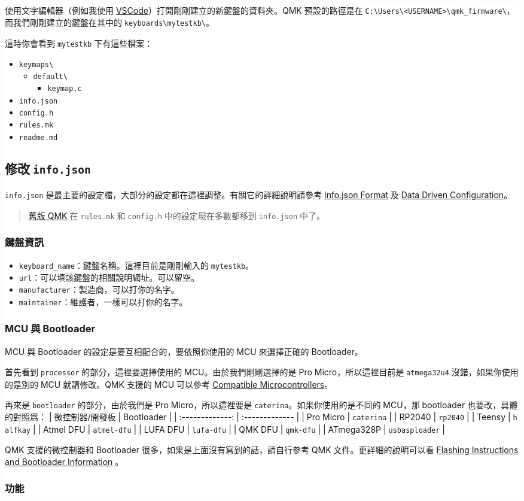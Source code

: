 使用文字編輯器（例如我使用 [VSCode](https://code.visualstudio.com/)）打開剛剛建立的新鍵盤的資料夾。QMK 預設的路徑是在 `C:\Users\<USERNAME>\qmk_firmware\`，而我們剛剛建立的鍵盤在其中的 `keyboards\mytestkb\`。

這時你會看到 `mytestkb` 下有這些檔案：
- `keymaps\`
  - `default\`
    - `keymap.c`
- `info.json`
- `config.h`
- `rules.mk`
- `readme.md`

## 修改 `info.json`

`info.json` 是最主要的設定檔，大部分的設定都在這裡調整。有關它的詳細說明請參考 [info.json Format](https://docs.qmk.fm/#/reference_info_json) 及 [Data Driven Configuration](https://docs.qmk.fm/#/data_driven_config)。

> [舊版 QMK](/posts/diyqmkkeyboard-firmware-0-18/) 在 `rules.mk` 和 `config.h` 中的設定現在多數都移到 `info.json` 中了。

### 鍵盤資訊

- `keyboard_name`：鍵盤名稱。這裡目前是剛剛輸入的 `mytestkb`。
- `url`：可以填該鍵盤的相關說明網址。可以留空。
- `manufacturer`：製造商，可以打你的名字。
- `maintainer`：維護者，一樣可以打你的名字。

### MCU 與 Bootloader

MCU 與 Bootloader 的設定是要互相配合的，要依照你使用的 MCU 來選擇正確的 Bootloader。

首先看到 `processor` 的部分，這裡要選擇使用的 MCU。由於我們剛剛選擇的是 Pro Micro，所以這裡目前是 `atmega32u4` 沒錯，如果你使用的是別的 MCU 就請修改。QMK 支援的 MCU 可以參考 [Compatible Microcontrollers](https://docs.qmk.fm/#/compatible_microcontrollers)。

再來是 `bootloader` 的部分，由於我們是 Pro Micro，所以這裡要是 `caterina`。如果你使用的是不同的 MCU，那 bootloader 也要改，具體的對照爲：
| 微控制器/開發板 | Bootloader     |
| :-------------: | :------------- |
|    Pro Micro    | `caterina`     |
|     RP2040      | `rp2040`       |
|     Teensy      | `halfkay`      |
|    Atmel DFU    | `atmel-dfu`    |
|    LUFA DFU     | `lufa-dfu`     |
|     QMK DFU     | `qmk-dfu`      |
|   ATmega328P    | `usbasploader` |

QMK 支援的微控制器和 Bootloader 很多，如果是上面沒有寫到的話，請自行參考 QMK 文件。更詳細的說明可以看 [Flashing Instructions and Bootloader Information](https://docs.qmk.fm/#/flashing?id=flashing-instructions-and-bootloader-information) 。

### 功能
